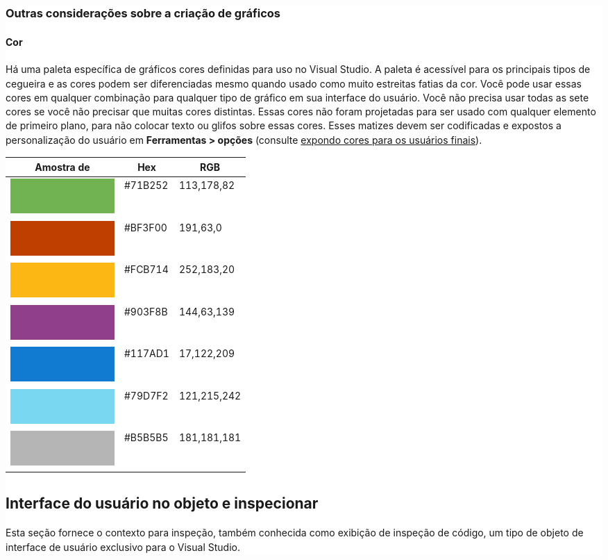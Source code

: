 ### <a name="other-charting-considerations"></a>Outras considerações sobre a criação de gráficos  
  
#### <a name="color"></a>Cor  
 Há uma paleta específica de gráficos cores definidas para uso no Visual Studio. A paleta é acessível para os principais tipos de cegueira e as cores podem ser diferenciadas mesmo quando usado como muito estreitas fatias da cor. Você pode usar essas cores em qualquer combinação para qualquer tipo de gráfico em sua interface do usuário. Você não precisa usar todas as sete cores se você não precisar que muitas cores distintas. Essas cores não foram projetadas para ser usado com qualquer elemento de primeiro plano, para não colocar texto ou glifos sobre essas cores. Esses matizes devem ser codificadas e expostos a personalização do usuário em **Ferramentas > opções** (consulte [expondo cores para os usuários finais](../../extensibility/ux-guidelines/colors-and-styling-for-visual-studio.md#BKMK_ExposingColorsForEndUsers)).  
  
|Amostra de|Hex|RGB|  
|------------|---------|---------|  
|![Amostra 71B252](../../extensibility/ux-guidelines/media/0711_71b252.png "0711_71B252")|#71B252|113,178,82|  
|![Amostra BF3F00](../../extensibility/ux-guidelines/media/0711_bf3f00.png "0711_BF3F00")|#BF3F00|191,63,0|  
|![Amostra FCB714](../../extensibility/ux-guidelines/media/0711_fcb714.png "0711_FCB714")|#FCB714|252,183,20|  
|![Amostra 903F8B](../../extensibility/ux-guidelines/media/0711_903f8b.png "0711_903F8B")|#903F8B|144,63,139|  
|![Amostra 117AD1](../../extensibility/ux-guidelines/media/0711_117ad1.png "0711_117AD1")|#117AD1|17,122,209|  
|![Amostra 79D7F2](../../extensibility/ux-guidelines/media/0711_79d7f2.png "0711_79D7F2")|#79D7F2|121,215,242|  
|![Amostra B5B5B5](../../extensibility/ux-guidelines/media/0711_b5b5b5.png "0711_B5B5B5")|#B5B5B5|181,181,181|  
  
##  <a name="a-namebkmkonobjectuia-on-object-ui-and-peeking"></a><a name="BKMK_OnObjectUI"></a>Interface do usuário no objeto e inspecionar  
 Esta seção fornece o contexto para inspeção, também conhecida como exibição de inspeção de código, um tipo de objeto de interface de usuário exclusivo para o Visual Studio.  
  